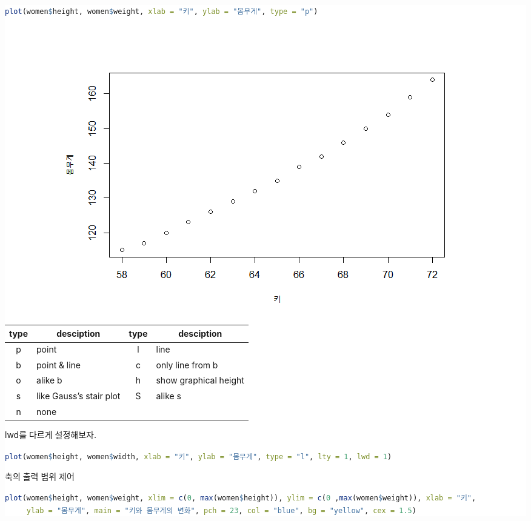 ``` r
plot(women$height, women$weight, xlab = "키", ylab = "몸무게", type = "p")
```

<img src="second_files/figure-gfm/unnamed-chunk-16-1.png" style="display: block; margin: auto;" />

| type | desciption              | type | desciption            |
| :--: | ----------------------- | :--: | --------------------- |
|  p   | point                   |  l   | line                  |
|  b   | point & line            |  c   | only line from b      |
|  o   | alike b                 |  h   | show graphical height |
|  s   | like Gauss’s stair plot |  S   | alike s               |
|  n   | none                    |      |                       |

lwd를 다르게 설정해보자.

``` r
plot(women$height, women$width, xlab = "키", ylab = "몸무게", type = "l", lty = 1, lwd = 1)
```

축의 출력 범위 제어

``` r
plot(women$height, women$weight, xlim = c(0, max(women$height)), ylim = c(0 ,max(women$weight)), xlab = "키",
     ylab = "몸무게", main = "키와 몸무게의 변화", pch = 23, col = "blue", bg = "yellow", cex = 1.5)
```
